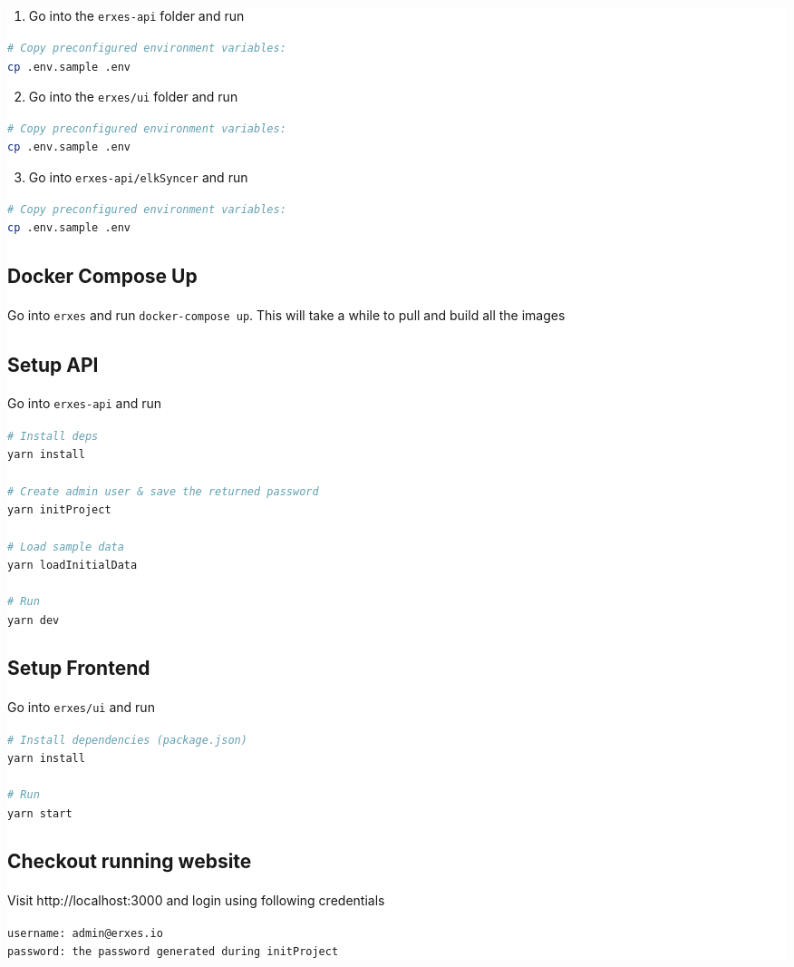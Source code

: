 1. Go into the `erxes-api` folder and run

```sh
# Copy preconfigured environment variables:
cp .env.sample .env
```

2. Go into the `erxes/ui` folder and run 
```sh
# Copy preconfigured environment variables:
cp .env.sample .env
```

3. Go into  `erxes-api/elkSyncer` and run
```sh
# Copy preconfigured environment variables:
cp .env.sample .env
```

## Docker Compose Up
Go into `erxes` and run `docker-compose up`. This will take a while to pull and build all the images

## Setup API
Go into `erxes-api` and run

```bash
# Install deps
yarn install

# Create admin user & save the returned password
yarn initProject

# Load sample data
yarn loadInitialData

# Run
yarn dev
```

## Setup Frontend
Go into `erxes/ui` and run

```bash
# Install dependencies (package.json)
yarn install

# Run
yarn start
```

## Checkout running website

Visit http://localhost:3000 and login using following credentials

```
username: admin@erxes.io
password: the password generated during initProject
```
